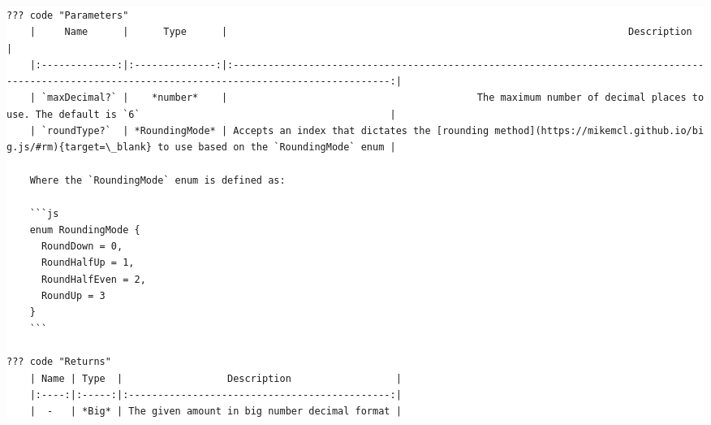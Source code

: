     ??? code "Parameters"
        |     Name      |      Type      |                                                                     Description                                                                     |
        |:-------------:|:--------------:|:---------------------------------------------------------------------------------------------------------------------------------------------------:|
        | `maxDecimal?` |    *number*    |                                           The maximum number of decimal places to use. The default is `6`                                           |
        | `roundType?`  | *RoundingMode* | Accepts an index that dictates the [rounding method](https://mikemcl.github.io/big.js/#rm){target=\_blank} to use based on the `RoundingMode` enum |

        Where the `RoundingMode` enum is defined as:

        ```js
        enum RoundingMode {
          RoundDown = 0,
          RoundHalfUp = 1,
          RoundHalfEven = 2,
          RoundUp = 3
        }
        ```

    ??? code "Returns"
        | Name | Type  |                  Description                  |
        |:----:|:-----:|:---------------------------------------------:|
        |  -   | *Big* | The given amount in big number decimal format |
